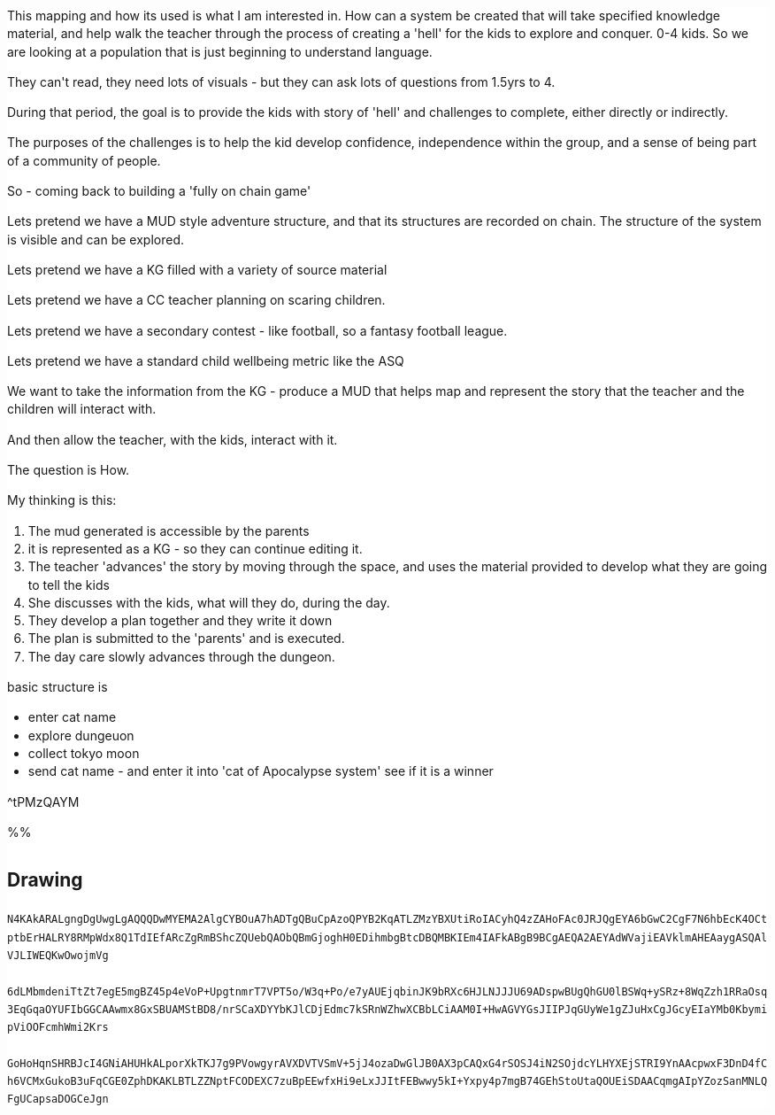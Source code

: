 This mapping and how its used is what I am interested in. How can a system be created that will take specified knowledge material,
and help walk the teacher through the process of creating a 'hell' for the kids to explore and conquer. 0-4 kids. So we are looking at a population that is just beginning to understand language.

They can't read, they need lots of visuals - but they can ask lots of questions from 1.5yrs to 4.

During that period, the goal is to provide the kids with story of 'hell' and challenges to complete, either directly or indirectly. 

The purposes of the challenges is to help the kid develop confidence, independence within the group, and a sense of being part of a community of people.

So - coming back to building a 'fully on chain game' 

Lets pretend we have a MUD style adventure structure, and that its structures are recorded on chain. The structure of the system is visible and can be explored.

Lets pretend we have a KG filled with a variety of source material

Lets pretend we have a CC teacher planning on scaring children. 

Lets pretend we have a secondary contest - like football, so a fantasy football league.

Lets pretend we have a standard child wellbeing metric like the ASQ

We want to take the information from the KG - produce a MUD that helps map and represent the story that the teacher and the children will interact with.

And then allow the teacher, with the kids, interact with it.

The question is How. 

My thinking is this:

1. The mud generated is accessible by the parents
2. it is represented as a KG - so they can continue editing it.
3. The teacher 'advances' the story by moving through the space, and uses the material provided to develop what they are going to tell the kids
4. She discusses with the kids, what will they do, during the day. 
5. They develop a plan together and they write it down
6. The plan is submitted to the 'parents' and is executed. 
7. The day care slowly advances through the dungeon.

basic structure is
- enter cat name
- explore dungeuon
- collect tokyo moon
- send cat name - and enter it into 'cat of Apocalypse system' see if it is a winner




 ^tPMzQAYM

%%
## Drawing
```compressed-json
N4KAkARALgngDgUwgLgAQQQDwMYEMA2AlgCYBOuA7hADTgQBuCpAzoQPYB2KqATLZMzYBXUtiRoIACyhQ4zZAHoFAc0JRJQgEYA6bGwC2CgF7N6hbEcK4OCtptbErHALRY8RMpWdx8Q1TdIEfARcZgRmBShcZQUebQAObQBmGjoghH0EDihmbgBtcDBQMBKIEm4IAFkABgB9BCgAEQA2AEYAdWVajiEAVklmAHEAaygASQAlVJLIWEQKwOwojmVg

6dLMbmdeniTtZt7egE5mgBZ45p4eVoP+UpgtnmrT7VPT5o/W3q+Po/e7yAUEjqbinJK9bRXc6HJLNJJJU69ADspwBUgQhGU0lBSWq+ySRz+8WqZzh1RRaOsq3EqGqaOYUFIbGGCAAwmx8GxSBUAMStBD8/nrSCaXDYYbKJlCDjEdmc7kSRnWZhwXCBbLCiAAM0I+HwAGVYGsJIIPJqGUyWe1gZJuHxCgJGcyEIaYMb0KbymipViOOFcmhWmi2Krs

GoHoHqnSHRBJcI4GNiAHUHkALporXkTKJ7g9PVowgyrAVXDVTVSmV+5jJ4ozaDwGlJB0AX3pCAQxG4rSOSJ4iN2SOjdcYLHYXEjSTRI9YnAAcpwxF3DnD4fCh6VCMxGukoB3uFqCGE0ZphDKAKLBTLZZNptFCODEXC7zuBpEEwfxHi9eLxJJItFEBwwy5kI+Yxpy4p7mgB74GEhStoUtaQOUEiSDAACqmgAIpYZozSanMNLQFgUCapsaDOGCeJgn

```